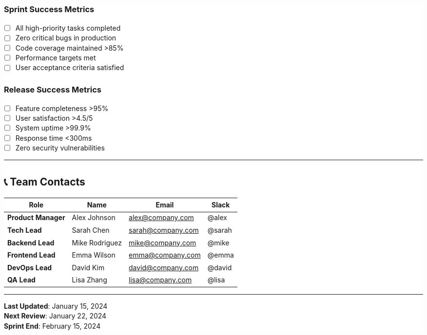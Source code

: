 ### **Sprint Success Metrics**
- [ ] All high-priority tasks completed
- [ ] Zero critical bugs in production
- [ ] Code coverage maintained >85%
- [ ] Performance targets met
- [ ] User acceptance criteria satisfied

### **Release Success Metrics**
- [ ] Feature completeness >95%
- [ ] User satisfaction >4.5/5
- [ ] System uptime >99.9%
- [ ] Response time <300ms
- [ ] Zero security vulnerabilities

---

## 📞 **Team Contacts**

| Role | Name | Email | Slack |
|------|------|-------|-------|
| **Product Manager** | Alex Johnson | alex@company.com | @alex |
| **Tech Lead** | Sarah Chen | sarah@company.com | @sarah |
| **Backend Lead** | Mike Rodriguez | mike@company.com | @mike |
| **Frontend Lead** | Emma Wilson | emma@company.com | @emma |
| **DevOps Lead** | David Kim | david@company.com | @david |
| **QA Lead** | Lisa Zhang | lisa@company.com | @lisa |

---

**Last Updated**: January 15, 2024  
**Next Review**: January 22, 2024  
**Sprint End**: February 15, 2024